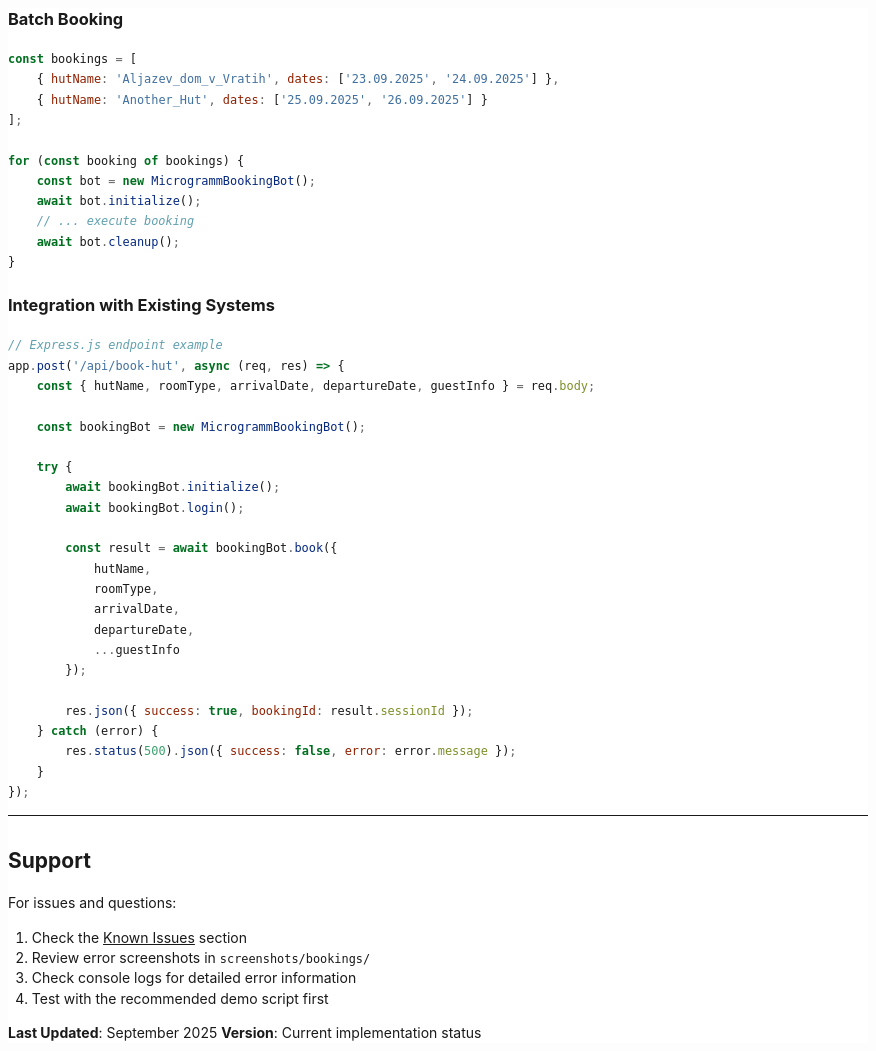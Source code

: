 ### Batch Booking

```javascript
const bookings = [
    { hutName: 'Aljazev_dom_v_Vratih', dates: ['23.09.2025', '24.09.2025'] },
    { hutName: 'Another_Hut', dates: ['25.09.2025', '26.09.2025'] }
];

for (const booking of bookings) {
    const bot = new MicrogrammBookingBot();
    await bot.initialize();
    // ... execute booking
    await bot.cleanup();
}
```

### Integration with Existing Systems

```javascript
// Express.js endpoint example
app.post('/api/book-hut', async (req, res) => {
    const { hutName, roomType, arrivalDate, departureDate, guestInfo } = req.body;

    const bookingBot = new MicrogrammBookingBot();

    try {
        await bookingBot.initialize();
        await bookingBot.login();

        const result = await bookingBot.book({
            hutName,
            roomType,
            arrivalDate,
            departureDate,
            ...guestInfo
        });

        res.json({ success: true, bookingId: result.sessionId });
    } catch (error) {
        res.status(500).json({ success: false, error: error.message });
    }
});
```

---

## Support

For issues and questions:
1. Check the [Known Issues](#known-issues) section
2. Review error screenshots in `screenshots/bookings/`
3. Check console logs for detailed error information
4. Test with the recommended demo script first

**Last Updated**: September 2025
**Version**: Current implementation status